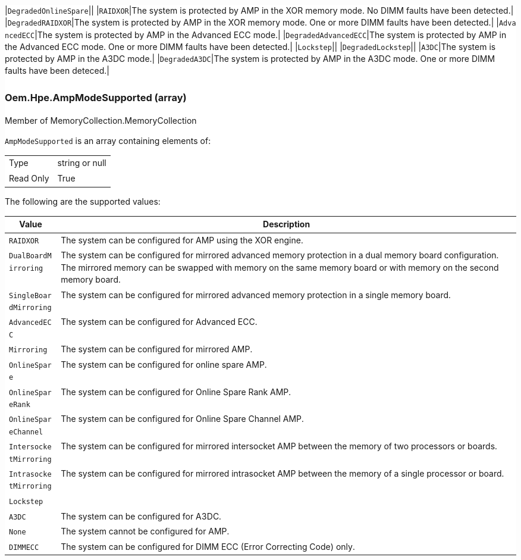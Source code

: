 |`DegradedOnlineSpare`||
|`RAIDXOR`|The system is protected by AMP in the XOR memory mode. No DIMM faults have been detected.|
|`DegradedRAIDXOR`|The system is protected by AMP in the XOR memory mode. One or more DIMM faults have been detected.|
|`AdvancedECC`|The system is protected by AMP in the Advanced ECC mode.|
|`DegradedAdvancedECC`|The system is protected by AMP in the Advanced ECC mode. One or more DIMM faults have been detected.|
|`Lockstep`||
|`DegradedLockstep`||
|`A3DC`|The system is protected by AMP in the A3DC mode.|
|`DegradedA3DC`|The system is protected by AMP in the A3DC mode. One or more DIMM faults have been deteced.|

### Oem.Hpe.AmpModeSupported (array)

Member of MemoryCollection.MemoryCollection

`AmpModeSupported` is an array containing elements of:


| | |
|---|---|
|Type|string or null|
|Read Only|True|

The following are the supported values:

|Value|Description|
|---|---|
|`RAIDXOR`|The system can be configured for AMP using the XOR engine.|
|`DualBoardMirroring`|The system can be configured for mirrored advanced memory protection in a dual memory board configuration. The mirrored memory can be swapped with memory on the same memory board or with memory on the second memory board.|
|`SingleBoardMirroring`|The system can be configured for mirrored advanced memory protection in a single memory board.|
|`AdvancedECC`|The system can be configured for Advanced ECC.|
|`Mirroring`|The system can be configured for mirrored AMP.|
|`OnlineSpare`|The system can be configured for online spare AMP.|
|`OnlineSpareRank`|The system can be configured for Online Spare Rank AMP.|
|`OnlineSpareChannel`|The system can be configured for Online Spare Channel AMP.|
|`IntersocketMirroring`|The system can be configured for mirrored intersocket AMP between the memory of two processors or boards.|
|`IntrasocketMirroring`|The system can be configured for mirrored intrasocket AMP between the memory of a single processor or board.|
|`Lockstep`||
|`A3DC`|The system can be configured for A3DC.|
|`None`|The system cannot be configured for AMP.|
|`DIMMECC`|The system can be configured for DIMM ECC (Error Correcting Code) only.|
